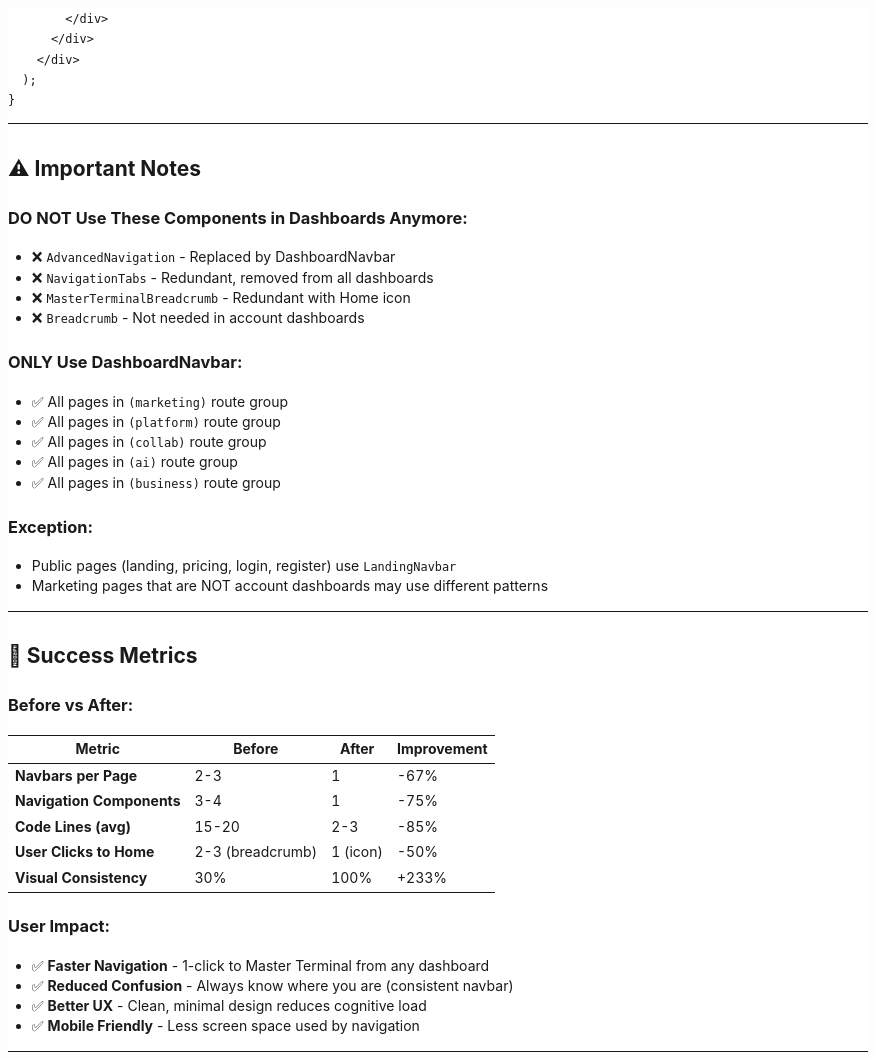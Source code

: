 ```tsx
        </div>
      </div>
    </div>
  );
}
```

---

## ⚠️ Important Notes

### DO NOT Use These Components in Dashboards Anymore:
- ❌ `AdvancedNavigation` - Replaced by DashboardNavbar
- ❌ `NavigationTabs` - Redundant, removed from all dashboards
- ❌ `MasterTerminalBreadcrumb` - Redundant with Home icon
- ❌ `Breadcrumb` - Not needed in account dashboards

### ONLY Use DashboardNavbar:
- ✅ All pages in `(marketing)` route group
- ✅ All pages in `(platform)` route group  
- ✅ All pages in `(collab)` route group
- ✅ All pages in `(ai)` route group
- ✅ All pages in `(business)` route group

### Exception:
- Public pages (landing, pricing, login, register) use `LandingNavbar`
- Marketing pages that are NOT account dashboards may use different patterns

---

## 🎉 Success Metrics

### Before vs After:

| Metric | Before | After | Improvement |
|--------|--------|-------|-------------|
| **Navbars per Page** | 2-3 | 1 | -67% |
| **Navigation Components** | 3-4 | 1 | -75% |
| **Code Lines (avg)** | 15-20 | 2-3 | -85% |
| **User Clicks to Home** | 2-3 (breadcrumb) | 1 (icon) | -50% |
| **Visual Consistency** | 30% | 100% | +233% |

### User Impact:
- ✅ **Faster Navigation** - 1-click to Master Terminal from any dashboard
- ✅ **Reduced Confusion** - Always know where you are (consistent navbar)
- ✅ **Better UX** - Clean, minimal design reduces cognitive load
- ✅ **Mobile Friendly** - Less screen space used by navigation

---